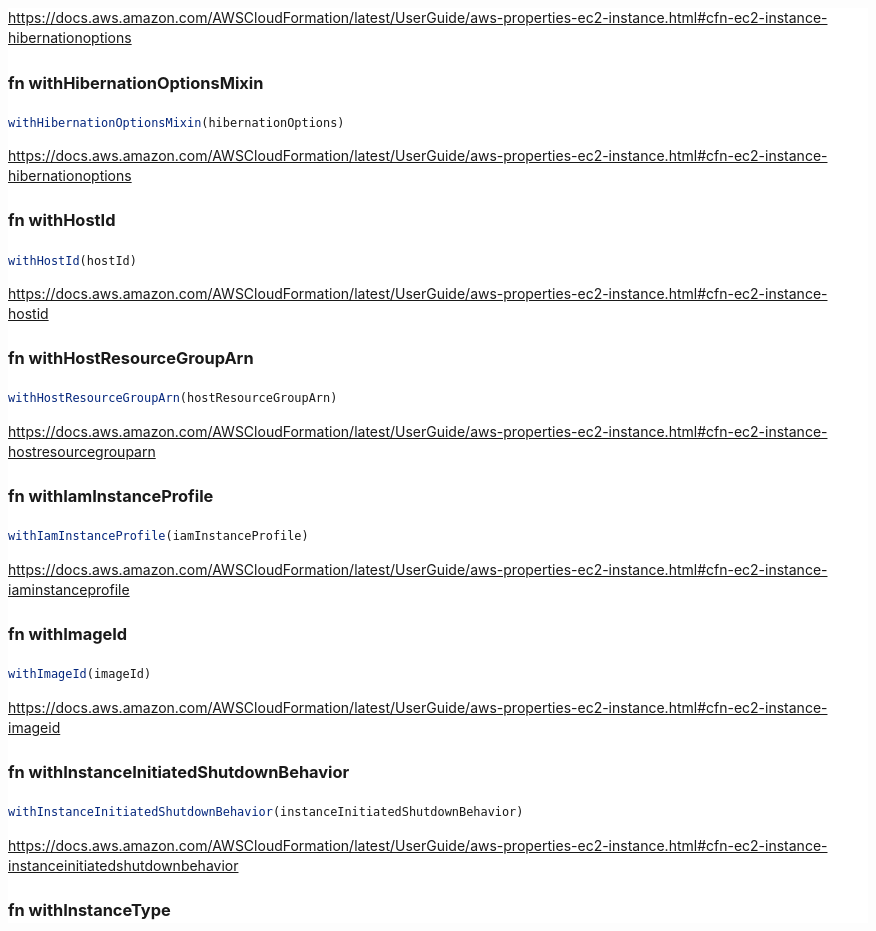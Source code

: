 https://docs.aws.amazon.com/AWSCloudFormation/latest/UserGuide/aws-properties-ec2-instance.html#cfn-ec2-instance-hibernationoptions

### fn withHibernationOptionsMixin

```ts
withHibernationOptionsMixin(hibernationOptions)
```

https://docs.aws.amazon.com/AWSCloudFormation/latest/UserGuide/aws-properties-ec2-instance.html#cfn-ec2-instance-hibernationoptions

### fn withHostId

```ts
withHostId(hostId)
```

https://docs.aws.amazon.com/AWSCloudFormation/latest/UserGuide/aws-properties-ec2-instance.html#cfn-ec2-instance-hostid

### fn withHostResourceGroupArn

```ts
withHostResourceGroupArn(hostResourceGroupArn)
```

https://docs.aws.amazon.com/AWSCloudFormation/latest/UserGuide/aws-properties-ec2-instance.html#cfn-ec2-instance-hostresourcegrouparn

### fn withIamInstanceProfile

```ts
withIamInstanceProfile(iamInstanceProfile)
```

https://docs.aws.amazon.com/AWSCloudFormation/latest/UserGuide/aws-properties-ec2-instance.html#cfn-ec2-instance-iaminstanceprofile

### fn withImageId

```ts
withImageId(imageId)
```

https://docs.aws.amazon.com/AWSCloudFormation/latest/UserGuide/aws-properties-ec2-instance.html#cfn-ec2-instance-imageid

### fn withInstanceInitiatedShutdownBehavior

```ts
withInstanceInitiatedShutdownBehavior(instanceInitiatedShutdownBehavior)
```

https://docs.aws.amazon.com/AWSCloudFormation/latest/UserGuide/aws-properties-ec2-instance.html#cfn-ec2-instance-instanceinitiatedshutdownbehavior

### fn withInstanceType
